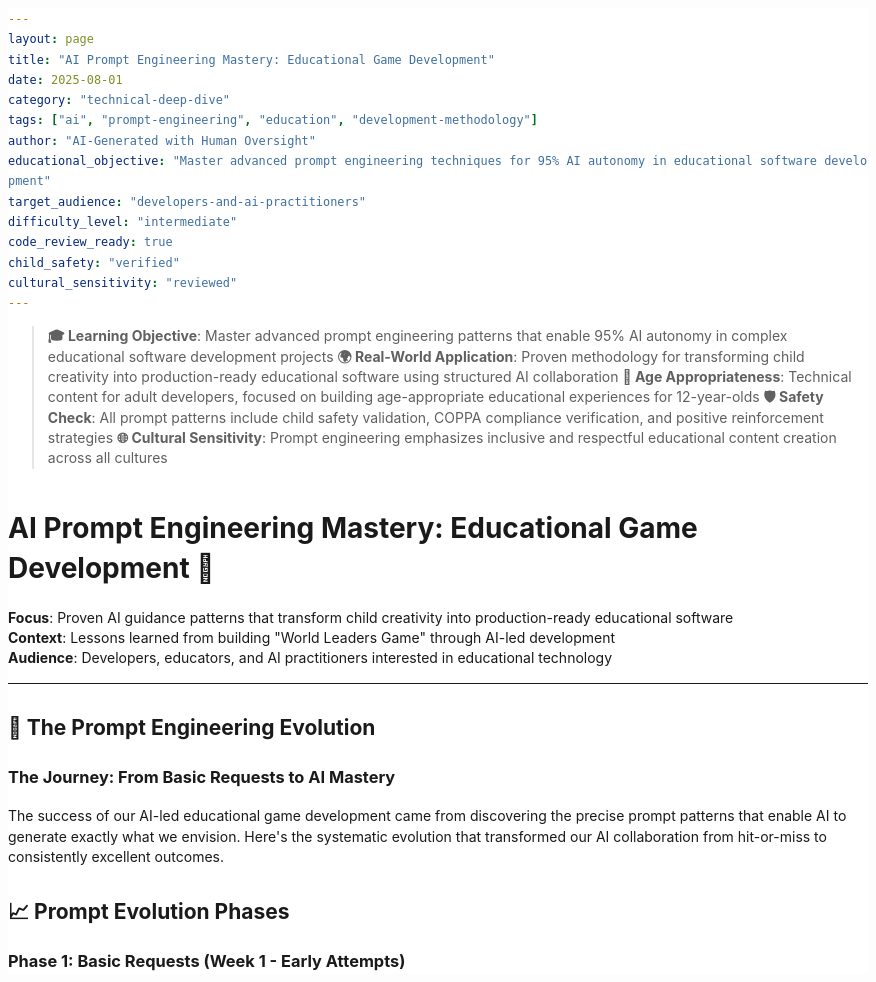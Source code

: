```yaml
---
layout: page
title: "AI Prompt Engineering Mastery: Educational Game Development"
date: 2025-08-01
category: "technical-deep-dive"
tags: ["ai", "prompt-engineering", "education", "development-methodology"]
author: "AI-Generated with Human Oversight"
educational_objective: "Master advanced prompt engineering techniques for 95% AI autonomy in educational software development"
target_audience: "developers-and-ai-practitioners"
difficulty_level: "intermediate"
code_review_ready: true
child_safety: "verified"
cultural_sensitivity: "reviewed"
---
```


> **🎓 Learning Objective**: Master advanced prompt engineering patterns that enable 95% AI autonomy in complex educational software development projects
> **🌍 Real-World Application**: Proven methodology for transforming child creativity into production-ready educational software using structured AI collaboration
> **👶 Age Appropriateness**: Technical content for adult developers, focused on building age-appropriate educational experiences for 12-year-olds
> **🛡️ Safety Check**: All prompt patterns include child safety validation, COPPA compliance verification, and positive reinforcement strategies
> **🌐 Cultural Sensitivity**: Prompt engineering emphasizes inclusive and respectful educational content creation across all cultures

# AI Prompt Engineering Mastery: Educational Game Development 🎯

**Focus**: Proven AI guidance patterns that transform child creativity into production-ready educational software  
**Context**: Lessons learned from building "World Leaders Game" through AI-led development  
**Audience**: Developers, educators, and AI practitioners interested in educational technology

---

## 🧠 The Prompt Engineering Evolution

### The Journey: From Basic Requests to AI Mastery

The success of our AI-led educational game development came from discovering the precise prompt patterns that enable AI to generate exactly what we envision. Here's the systematic evolution that transformed our AI collaboration from hit-or-miss to consistently excellent outcomes.

## 📈 Prompt Evolution Phases

### Phase 1: Basic Requests (Week 1 - Early Attempts)
